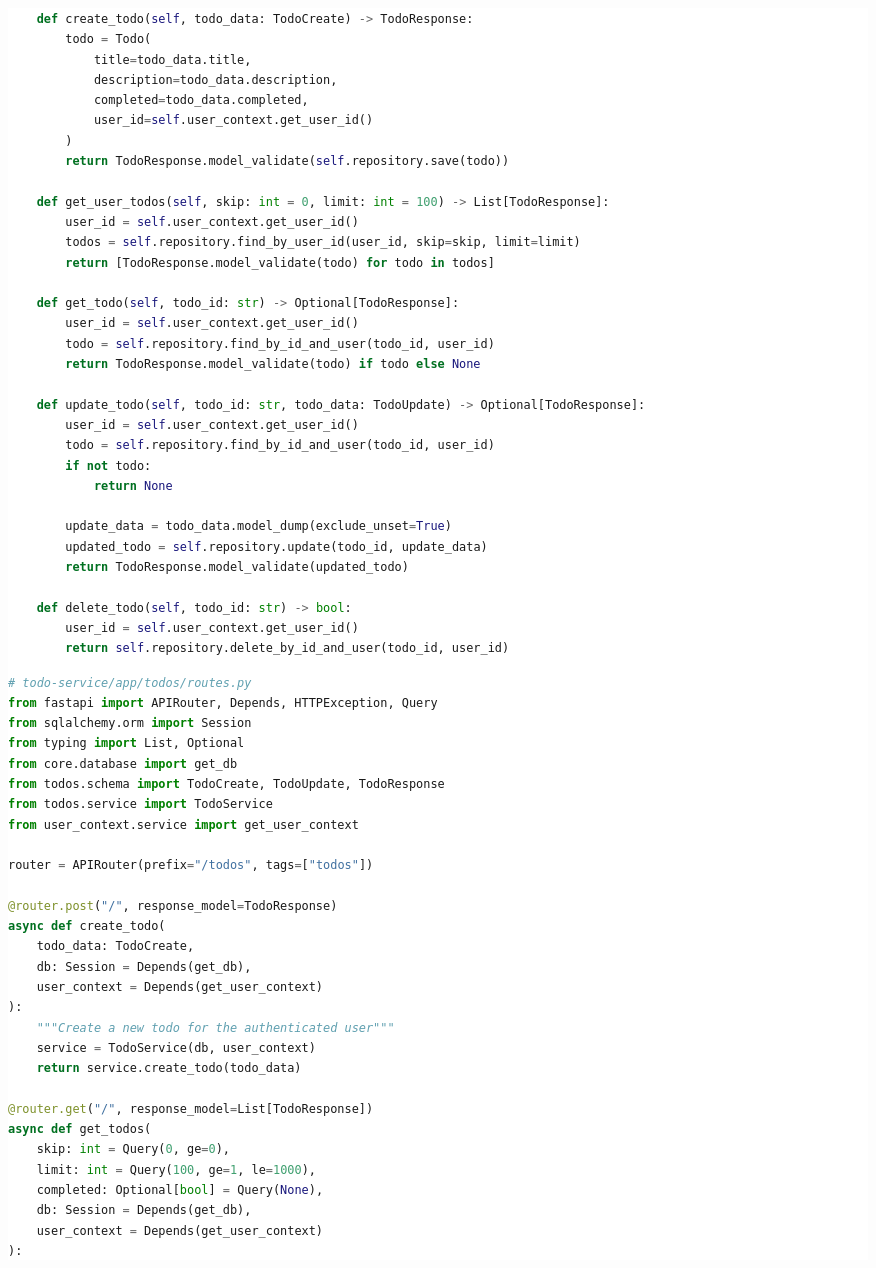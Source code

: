 ```python
    def create_todo(self, todo_data: TodoCreate) -> TodoResponse:
        todo = Todo(
            title=todo_data.title,
            description=todo_data.description,
            completed=todo_data.completed,
            user_id=self.user_context.get_user_id()
        )
        return TodoResponse.model_validate(self.repository.save(todo))
    
    def get_user_todos(self, skip: int = 0, limit: int = 100) -> List[TodoResponse]:
        user_id = self.user_context.get_user_id()
        todos = self.repository.find_by_user_id(user_id, skip=skip, limit=limit)
        return [TodoResponse.model_validate(todo) for todo in todos]
    
    def get_todo(self, todo_id: str) -> Optional[TodoResponse]:
        user_id = self.user_context.get_user_id()
        todo = self.repository.find_by_id_and_user(todo_id, user_id)
        return TodoResponse.model_validate(todo) if todo else None
    
    def update_todo(self, todo_id: str, todo_data: TodoUpdate) -> Optional[TodoResponse]:
        user_id = self.user_context.get_user_id()
        todo = self.repository.find_by_id_and_user(todo_id, user_id)
        if not todo:
            return None
        
        update_data = todo_data.model_dump(exclude_unset=True)
        updated_todo = self.repository.update(todo_id, update_data)
        return TodoResponse.model_validate(updated_todo)
    
    def delete_todo(self, todo_id: str) -> bool:
        user_id = self.user_context.get_user_id()
        return self.repository.delete_by_id_and_user(todo_id, user_id)
```

```python
# todo-service/app/todos/routes.py
from fastapi import APIRouter, Depends, HTTPException, Query
from sqlalchemy.orm import Session
from typing import List, Optional
from core.database import get_db
from todos.schema import TodoCreate, TodoUpdate, TodoResponse
from todos.service import TodoService
from user_context.service import get_user_context

router = APIRouter(prefix="/todos", tags=["todos"])

@router.post("/", response_model=TodoResponse)
async def create_todo(
    todo_data: TodoCreate,
    db: Session = Depends(get_db),
    user_context = Depends(get_user_context)
):
    """Create a new todo for the authenticated user"""
    service = TodoService(db, user_context)
    return service.create_todo(todo_data)

@router.get("/", response_model=List[TodoResponse])
async def get_todos(
    skip: int = Query(0, ge=0),
    limit: int = Query(100, ge=1, le=1000),
    completed: Optional[bool] = Query(None),
    db: Session = Depends(get_db),
    user_context = Depends(get_user_context)
):
```